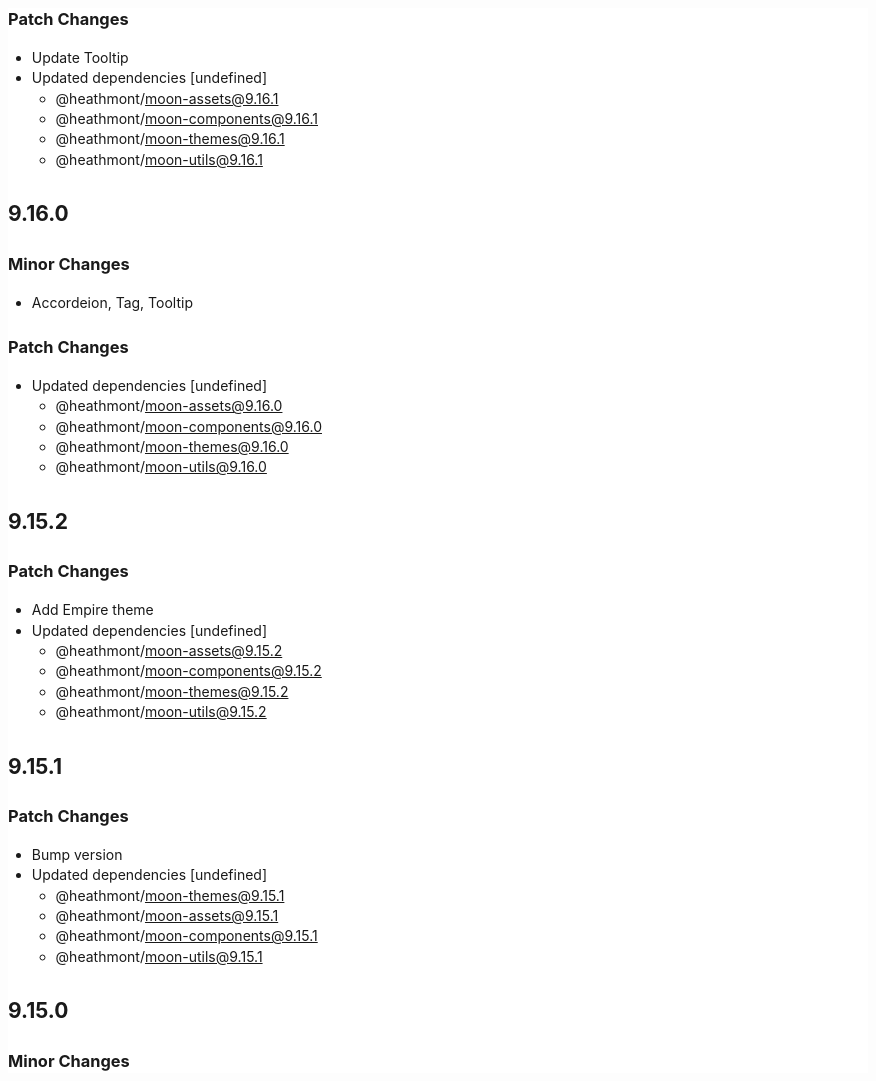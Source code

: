 ### Patch Changes

- Update Tooltip
- Updated dependencies [undefined]
  - @heathmont/moon-assets@9.16.1
  - @heathmont/moon-components@9.16.1
  - @heathmont/moon-themes@9.16.1
  - @heathmont/moon-utils@9.16.1

## 9.16.0

### Minor Changes

- Accordeion, Tag, Tooltip

### Patch Changes

- Updated dependencies [undefined]
  - @heathmont/moon-assets@9.16.0
  - @heathmont/moon-components@9.16.0
  - @heathmont/moon-themes@9.16.0
  - @heathmont/moon-utils@9.16.0

## 9.15.2

### Patch Changes

- Add Empire theme
- Updated dependencies [undefined]
  - @heathmont/moon-assets@9.15.2
  - @heathmont/moon-components@9.15.2
  - @heathmont/moon-themes@9.15.2
  - @heathmont/moon-utils@9.15.2

## 9.15.1

### Patch Changes

- Bump version
- Updated dependencies [undefined]
  - @heathmont/moon-themes@9.15.1
  - @heathmont/moon-assets@9.15.1
  - @heathmont/moon-components@9.15.1
  - @heathmont/moon-utils@9.15.1

## 9.15.0

### Minor Changes
